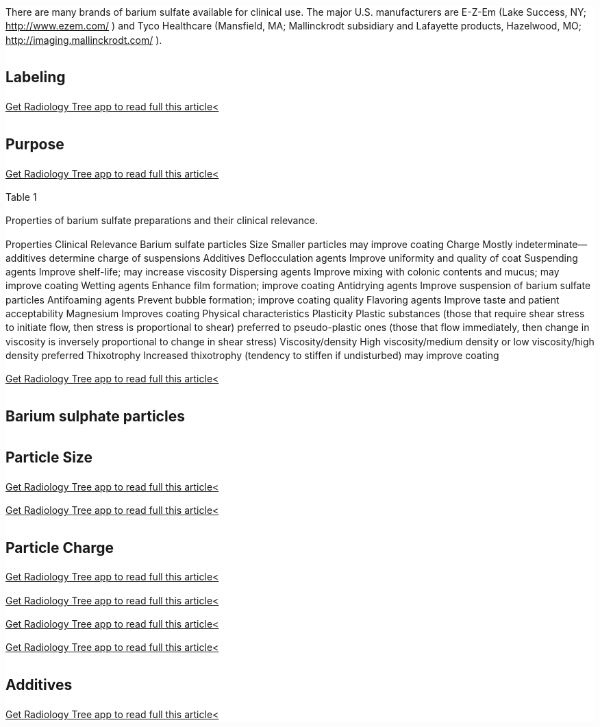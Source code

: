 There are many brands of barium sulfate available for clinical use. The major U.S. manufacturers are E-Z-Em (Lake Success, NY;  http://www.ezem.com/ ) and Tyco Healthcare (Mansfield, MA; Mallinckrodt subsidiary and Lafayette products, Hazelwood, MO;  http://imaging.mallinckrodt.com/ ).

## Labeling

[Get Radiology Tree app to read full this article<](https://clinicalpub.com/app)

## Purpose

[Get Radiology Tree app to read full this article<](https://clinicalpub.com/app)

Table 1


Properties of barium sulfate preparations and their clinical relevance.


Properties Clinical Relevance Barium sulfate particles Size Smaller particles may improve coating Charge Mostly indeterminate—additives determine charge of suspensions Additives Deflocculation agents Improve uniformity and quality of coat Suspending agents Improve shelf-life; may increase viscosity Dispersing agents Improve mixing with colonic contents and mucus; may improve coating Wetting agents Enhance film formation; improve coating Antidrying agents Improve suspension of barium sulfate particles Antifoaming agents Prevent bubble formation; improve coating quality Flavoring agents Improve taste and patient acceptability Magnesium Improves coating Physical characteristics Plasticity Plastic substances (those that require shear stress to initiate flow, then stress is proportional to shear) preferred to pseudo-plastic ones (those that flow immediately, then change in viscosity is inversely proportional to change in shear stress) Viscosity/density High viscosity/medium density or low viscosity/high density preferred Thixotrophy Increased thixotrophy (tendency to stiffen if undisturbed) may improve coating

[Get Radiology Tree app to read full this article<](https://clinicalpub.com/app)

## Barium sulphate particles

## Particle Size

[Get Radiology Tree app to read full this article<](https://clinicalpub.com/app)

[Get Radiology Tree app to read full this article<](https://clinicalpub.com/app)

## Particle Charge

[Get Radiology Tree app to read full this article<](https://clinicalpub.com/app)

[Get Radiology Tree app to read full this article<](https://clinicalpub.com/app)

[Get Radiology Tree app to read full this article<](https://clinicalpub.com/app)

[Get Radiology Tree app to read full this article<](https://clinicalpub.com/app)

## Additives

[Get Radiology Tree app to read full this article<](https://clinicalpub.com/app)
